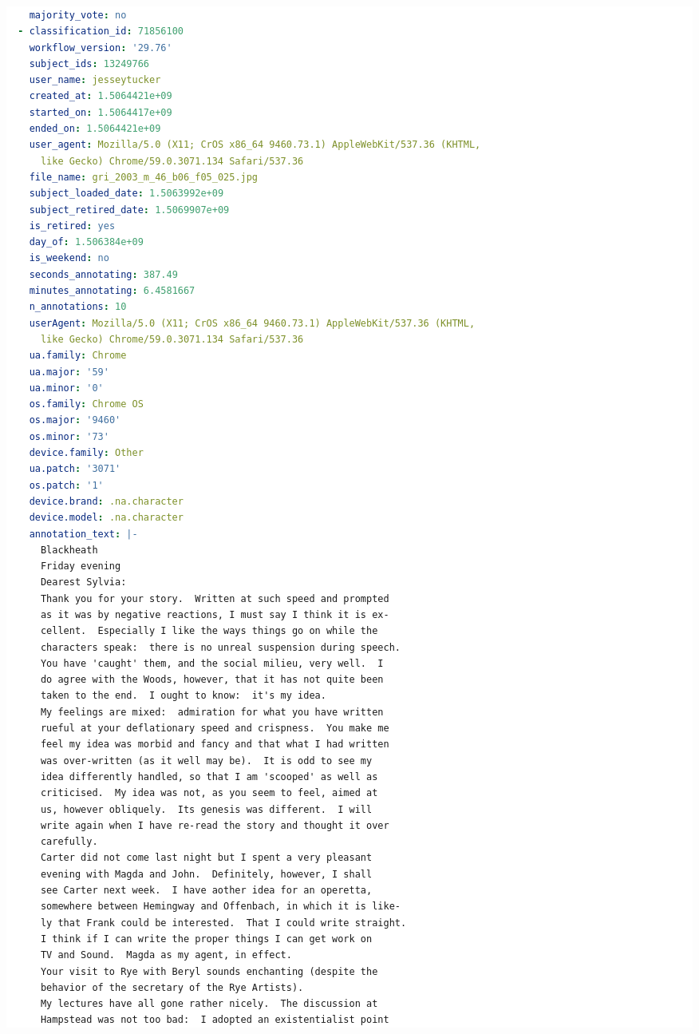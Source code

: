 ```yaml
    majority_vote: no
  - classification_id: 71856100
    workflow_version: '29.76'
    subject_ids: 13249766
    user_name: jesseytucker
    created_at: 1.5064421e+09
    started_on: 1.5064417e+09
    ended_on: 1.5064421e+09
    user_agent: Mozilla/5.0 (X11; CrOS x86_64 9460.73.1) AppleWebKit/537.36 (KHTML,
      like Gecko) Chrome/59.0.3071.134 Safari/537.36
    file_name: gri_2003_m_46_b06_f05_025.jpg
    subject_loaded_date: 1.5063992e+09
    subject_retired_date: 1.5069907e+09
    is_retired: yes
    day_of: 1.506384e+09
    is_weekend: no
    seconds_annotating: 387.49
    minutes_annotating: 6.4581667
    n_annotations: 10
    userAgent: Mozilla/5.0 (X11; CrOS x86_64 9460.73.1) AppleWebKit/537.36 (KHTML,
      like Gecko) Chrome/59.0.3071.134 Safari/537.36
    ua.family: Chrome
    ua.major: '59'
    ua.minor: '0'
    os.family: Chrome OS
    os.major: '9460'
    os.minor: '73'
    device.family: Other
    ua.patch: '3071'
    os.patch: '1'
    device.brand: .na.character
    device.model: .na.character
    annotation_text: |-
      Blackheath
      Friday evening
      Dearest Sylvia:
      Thank you for your story.  Written at such speed and prompted
      as it was by negative reactions, I must say I think it is ex-
      cellent.  Especially I like the ways things go on while the
      characters speak:  there is no unreal suspension during speech.
      You have 'caught' them, and the social milieu, very well.  I
      do agree with the Woods, however, that it has not quite been
      taken to the end.  I ought to know:  it's my idea.
      My feelings are mixed:  admiration for what you have written
      rueful at your deflationary speed and crispness.  You make me
      feel my idea was morbid and fancy and that what I had written
      was over-written (as it well may be).  It is odd to see my
      idea differently handled, so that I am 'scooped' as well as
      criticised.  My idea was not, as you seem to feel, aimed at
      us, however obliquely.  Its genesis was different.  I will
      write again when I have re-read the story and thought it over
      carefully.
      Carter did not come last night but I spent a very pleasant
      evening with Magda and John.  Definitely, however, I shall
      see Carter next week.  I have aother idea for an operetta,
      somewhere between Hemingway and Offenbach, in which it is like-
      ly that Frank could be interested.  That I could write straight.
      I think if I can write the proper things I can get work on
      TV and Sound.  Magda as my agent, in effect.
      Your visit to Rye with Beryl sounds enchanting (despite the
      behavior of the secretary of the Rye Artists).
      My lectures have all gone rather nicely.  The discussion at
      Hampstead was not too bad:  I adopted an existentialist point
```